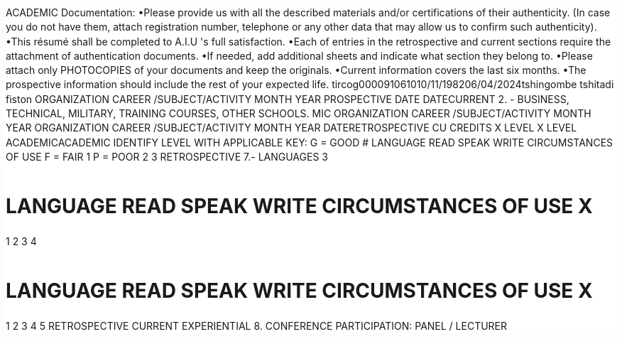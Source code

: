 ACADEMIC
Documentation:
•Please provide us with all the described materials and/or certifications of their authenticity. (In case you do
not have them, attach registration number, telephone or any other data that may allow us to confirm such
authenticity).
•This résumé shall be completed to A.I.U 's full satisfaction.
•Each of entries in the retrospective and current sections require the attachment of authentication
documents.
•If needed, add additional sheets and indicate what section they belong to.
•Please attach only PHOTOCOPIES of your documents and keep the originals.
•Current information covers the last six months.
•The prospective information should include the rest of your expected life.
tircog000091061010/11/198206/04/2024tshingombe tshitadi fiston
ORGANIZATION
CAREER /SUBJECT/ACTIVITY
MONTH YEAR
PROSPECTIVE DATE
DATECURRENT
2. - BUSINESS, TECHNICAL, MILITARY,
TRAINING COURSES, OTHER SCHOOLS.
MIC
ORGANIZATION
CAREER /SUBJECT/ACTIVITY
MONTH YEAR
ORGANIZATION
CAREER /SUBJECT/ACTIVITY
MONTH YEAR
DATERETROSPECTIVE
CU
CREDITS
X LEVEL
X LEVEL
ACADEMICACADEMIC
IDENTIFY LEVEL
WITH APPLICABLE KEY:
G = GOOD # LANGUAGE READ SPEAK WRITE CIRCUMSTANCES OF USE
F = FAIR 1
P = POOR 2
3
RETROSPECTIVE
7.- LANGUAGES
3
# LANGUAGE READ SPEAK WRITE CIRCUMSTANCES OF USE X
1
2
3
4
# LANGUAGE READ SPEAK WRITE CIRCUMSTANCES OF USE X
1
2
3
4
5
RETROSPECTIVE
CURRENT
EXPERIENTIAL
8. CONFERENCE PARTICIPATION: PANEL / LECTURER